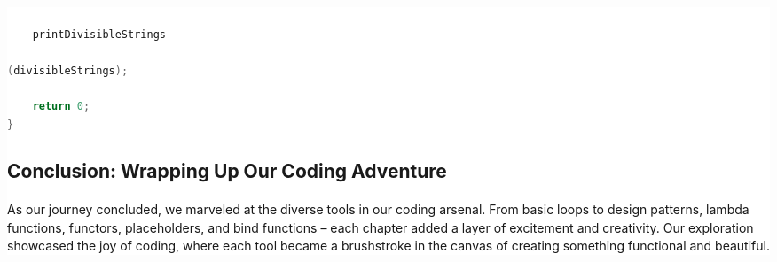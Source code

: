 ```cpp

    printDivisibleStrings

(divisibleStrings);

    return 0;
}
```

## Conclusion: Wrapping Up Our Coding Adventure

As our journey concluded, we marveled at the diverse tools in our coding arsenal. From basic loops to design patterns, lambda functions, functors, placeholders, and bind functions – each chapter added a layer of excitement and creativity. Our exploration showcased the joy of coding, where each tool became a brushstroke in the canvas of creating something functional and beautiful.

